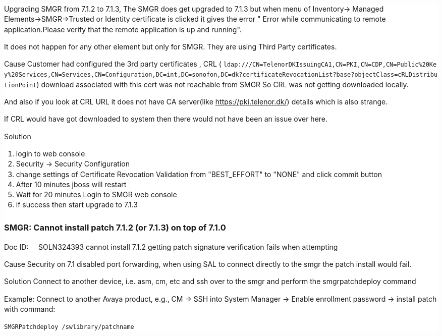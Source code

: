 Upgrading SMGR from 7.1.2 to 7.1.3, The SMGR does get upgraded to 7.1.3 but when menu of Inventory→ Managed Elements→SMGR→Trusted or Identity certificate is clicked it gives the error
" Error while communicating to remote application.Please verify that the remote application is up and running".

It does not happen for any other element but only for SMGR. They are using Third Party certificates.

Cause
Customer had configured the 3rd party certificates , CRL ( `ldap:///CN=TelenorDKIssuingCA1,CN=PKI,CN=CDP,CN=Public%20Key%20Services,CN=Services,CN=Configuration,DC=int,DC=sonofon,DC=dk?certificateRevocationList?base?objectClass=cRLDistributionPoint`) download associated with this cert was not reachable from SMGR So CRL was not getting downloaded locally.

And also if you look at CRL URL it does not have CA server(like https://pki.telenor.dk/) details which is also strange.

If CRL would have got downloaded to system then there would not have been an issue over here.

Solution
1. login to web console
2. Security → Security Configuration
3. change settings of Certificate Revocation Validation from "BEST_EFFORT" to "NONE" and click commit button
4. After 10 minutes jboss will restart
5. Wait for 20 minutes Login to SMGR web console
6. if success then start upgrade to 7.1.3
### SMGR: Cannot install patch 7.1.2 (or 7.1.3) on top of 7.1.0
Doc ID:     SOLN324393
cannot install 7.1.2 getting patch signature verification fails when attempting

Cause
Security on 7.1 disabled port forwarding, when using SAL to connect directly to the smgr the patch install would fail.

Solution
Connect to another device, i.e. asm, cm, etc and ssh over to the smgr and perform the smgrpatchdeploy command

Example:
Connect to another Avaya product, e.g., CM → SSH into System Manager → Enable enrollment password → install patch with command:

```
SMGRPatchdeploy /swlibrary/patchname
```
